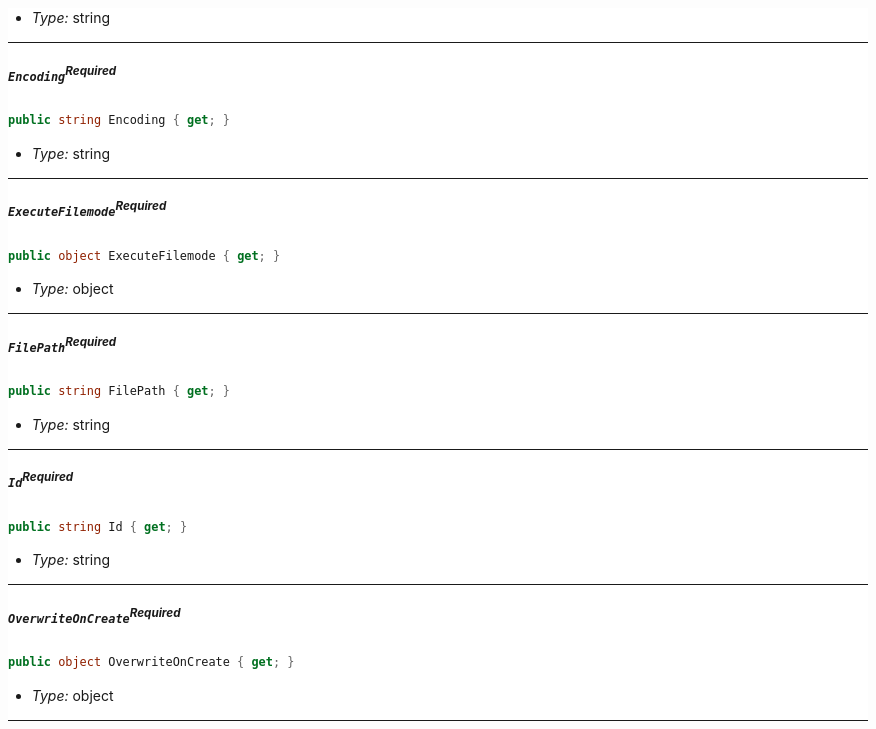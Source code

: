 - *Type:* string

---

##### `Encoding`<sup>Required</sup> <a name="Encoding" id="@cdktf/provider-gitlab.repositoryFile.RepositoryFile.property.encoding"></a>

```csharp
public string Encoding { get; }
```

- *Type:* string

---

##### `ExecuteFilemode`<sup>Required</sup> <a name="ExecuteFilemode" id="@cdktf/provider-gitlab.repositoryFile.RepositoryFile.property.executeFilemode"></a>

```csharp
public object ExecuteFilemode { get; }
```

- *Type:* object

---

##### `FilePath`<sup>Required</sup> <a name="FilePath" id="@cdktf/provider-gitlab.repositoryFile.RepositoryFile.property.filePath"></a>

```csharp
public string FilePath { get; }
```

- *Type:* string

---

##### `Id`<sup>Required</sup> <a name="Id" id="@cdktf/provider-gitlab.repositoryFile.RepositoryFile.property.id"></a>

```csharp
public string Id { get; }
```

- *Type:* string

---

##### `OverwriteOnCreate`<sup>Required</sup> <a name="OverwriteOnCreate" id="@cdktf/provider-gitlab.repositoryFile.RepositoryFile.property.overwriteOnCreate"></a>

```csharp
public object OverwriteOnCreate { get; }
```

- *Type:* object

---